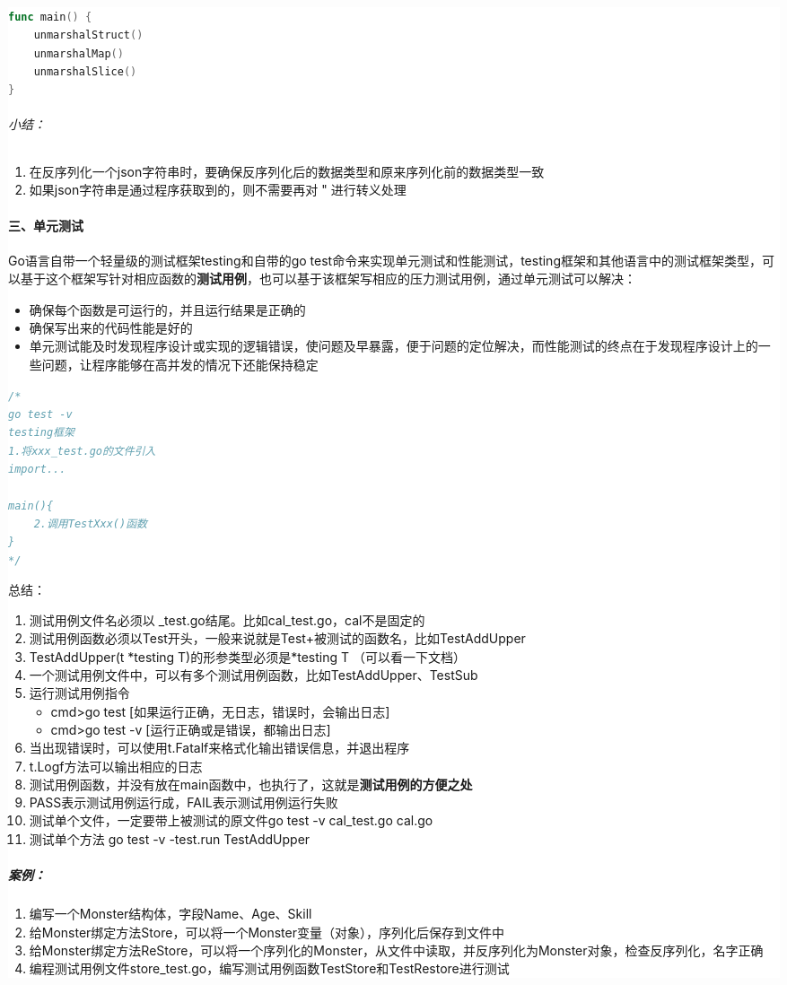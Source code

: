 ```go
func main() {
	unmarshalStruct()
	unmarshalMap()
	unmarshalSlice()
}
```

###### 小结：

1. 在反序列化一个json字符串时，要确保反序列化后的数据类型和原来序列化前的数据类型一致
2. 如果json字符串是通过程序获取到的，则不需要再对 " 进行转义处理

#### 三、单元测试

Go语言自带一个轻量级的测试框架testing和自带的go test命令来实现单元测试和性能测试，testing框架和其他语言中的测试框架类型，可以基于这个框架写针对相应函数的**测试用例**，也可以基于该框架写相应的压力测试用例，通过单元测试可以解决：

- 确保每个函数是可运行的，并且运行结果是正确的
- 确保写出来的代码性能是好的
- 单元测试能及时发现程序设计或实现的逻辑错误，使问题及早暴露，便于问题的定位解决，而性能测试的终点在于发现程序设计上的一些问题，让程序能够在高并发的情况下还能保持稳定

```go
/*
go test -v
testing框架
1.将xxx_test.go的文件引入
import...

main(){
	2.调用TestXxx()函数
}
*/
```

总结：

1. 测试用例文件名必须以 _test.go结尾。比如cal_test.go，cal不是固定的
2. 测试用例函数必须以Test开头，一般来说就是Test+被测试的函数名，比如TestAddUpper
3. TestAddUpper(t \*testing T)的形参类型必须是\*testing T   （可以看一下文档）
4. 一个测试用例文件中，可以有多个测试用例函数，比如TestAddUpper、TestSub
5. 运行测试用例指令
   - cmd>go test [如果运行正确，无日志，错误时，会输出日志]
   - cmd>go test -v [运行正确或是错误，都输出日志]
6. 当出现错误时，可以使用t.Fatalf来格式化输出错误信息，并退出程序
7. t.Logf方法可以输出相应的日志
8. 测试用例函数，并没有放在main函数中，也执行了，这就是**测试用例的方便之处**
9. PASS表示测试用例运行成，FAIL表示测试用例运行失败
10. 测试单个文件，一定要带上被测试的原文件go test -v cal_test.go cal.go
11. 测试单个方法 go test -v -test.run TestAddUpper

##### 案例：

1. 编写一个Monster结构体，字段Name、Age、Skill
2. 给Monster绑定方法Store，可以将一个Monster变量（对象），序列化后保存到文件中
3. 给Monster绑定方法ReStore，可以将一个序列化的Monster，从文件中读取，并反序列化为Monster对象，检查反序列化，名字正确
4. 编程测试用例文件store_test.go，编写测试用例函数TestStore和TestRestore进行测试
